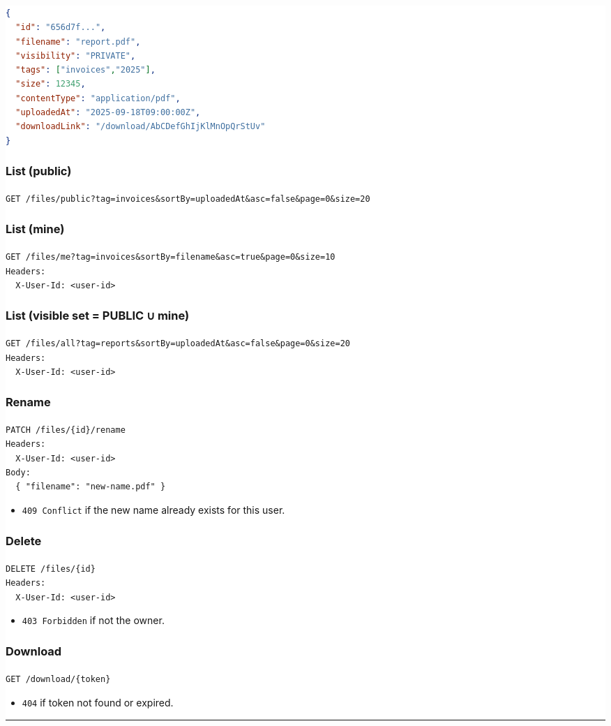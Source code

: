 ```json
{
  "id": "656d7f...",
  "filename": "report.pdf",
  "visibility": "PRIVATE",
  "tags": ["invoices","2025"],
  "size": 12345,
  "contentType": "application/pdf",
  "uploadedAt": "2025-09-18T09:00:00Z",
  "downloadLink": "/download/AbCDefGhIjKlMnOpQrStUv"
}
```

### List (public)
```
GET /files/public?tag=invoices&sortBy=uploadedAt&asc=false&page=0&size=20
```

### List (mine)
```
GET /files/me?tag=invoices&sortBy=filename&asc=true&page=0&size=10
Headers:
  X-User-Id: <user-id>
```

### List (visible set = PUBLIC ∪ mine)
```
GET /files/all?tag=reports&sortBy=uploadedAt&asc=false&page=0&size=20
Headers:
  X-User-Id: <user-id>
```

### Rename
```
PATCH /files/{id}/rename
Headers:
  X-User-Id: <user-id>
Body:
  { "filename": "new-name.pdf" }
```
- `409 Conflict` if the new name already exists for this user.

### Delete
```
DELETE /files/{id}
Headers:
  X-User-Id: <user-id>
```
- `403 Forbidden` if not the owner.

### Download
```
GET /download/{token}
```
- `404` if token not found or expired.

---